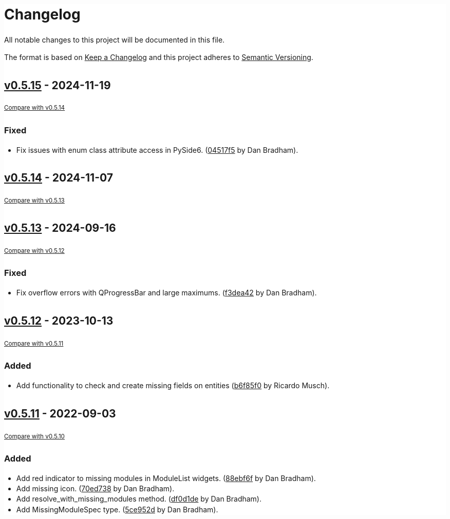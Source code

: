 # Changelog

All notable changes to this project will be documented in this file.

The format is based on [Keep a Changelog](http://keepachangelog.com/en/1.0.0/)
and this project adheres to [Semantic Versioning](http://semver.org/spec/v2.0.0.html).


## [v0.5.15](https://github.com/cpenv/tk-cpenv/releases/tag/v0.5.15) - 2024-11-19

<small>[Compare with v0.5.14](https://github.com/cpenv/tk-cpenv/compare/v0.5.14...v0.5.15)</small>

### Fixed

- Fix issues with enum class attribute access in PySide6. ([04517f5](https://github.com/cpenv/tk-cpenv/commit/04517f590f90ccf2b911fba2d8cea5d3e53e4b86) by Dan Bradham).

## [v0.5.14](https://github.com/cpenv/tk-cpenv/releases/tag/v0.5.14) - 2024-11-07

<small>[Compare with v0.5.13](https://github.com/cpenv/tk-cpenv/compare/v0.5.13...v0.5.14)</small>

## [v0.5.13](https://github.com/cpenv/tk-cpenv/releases/tag/v0.5.13) - 2024-09-16

<small>[Compare with v0.5.12](https://github.com/cpenv/tk-cpenv/compare/v0.5.12...v0.5.13)</small>

### Fixed

- Fix overflow errors with QProgressBar and large maximums. ([f3dea42](https://github.com/cpenv/tk-cpenv/commit/f3dea4294bab4d49262eaf9dbb1e3550edc5fbb4) by Dan Bradham).

## [v0.5.12](https://github.com/cpenv/tk-cpenv/releases/tag/v0.5.12) - 2023-10-13

<small>[Compare with v0.5.11](https://github.com/cpenv/tk-cpenv/compare/v0.5.11...v0.5.12)</small>

### Added

- Add functionality to check and create missing fields on entities ([b6f85f0](https://github.com/cpenv/tk-cpenv/commit/b6f85f0308888b5699d3d92c79d7feef9982f984) by Ricardo Musch).

## [v0.5.11](https://github.com/cpenv/tk-cpenv/releases/tag/v0.5.11) - 2022-09-03

<small>[Compare with v0.5.10](https://github.com/cpenv/tk-cpenv/compare/v0.5.10...v0.5.11)</small>

### Added

- Add red indicator to missing modules in ModuleList widgets. ([88ebf6f](https://github.com/cpenv/tk-cpenv/commit/88ebf6f8b454466b5a1ec436e27ed953bbaf8dd8) by Dan Bradham).
- Add missing icon. ([70ed738](https://github.com/cpenv/tk-cpenv/commit/70ed738c01c9bd0e81aa955ddbeaade85e530f3d) by Dan Bradham).
- Add resolve_with_missing_modules method. ([df0d1de](https://github.com/cpenv/tk-cpenv/commit/df0d1de509312e8c37df3ba23a4e0c6ca4749b68) by Dan Bradham).
- Add MissingModuleSpec type. ([5ce952d](https://github.com/cpenv/tk-cpenv/commit/5ce952dd1ad0a46a2e7aed14fa1e17e77b2adb06) by Dan Bradham).
